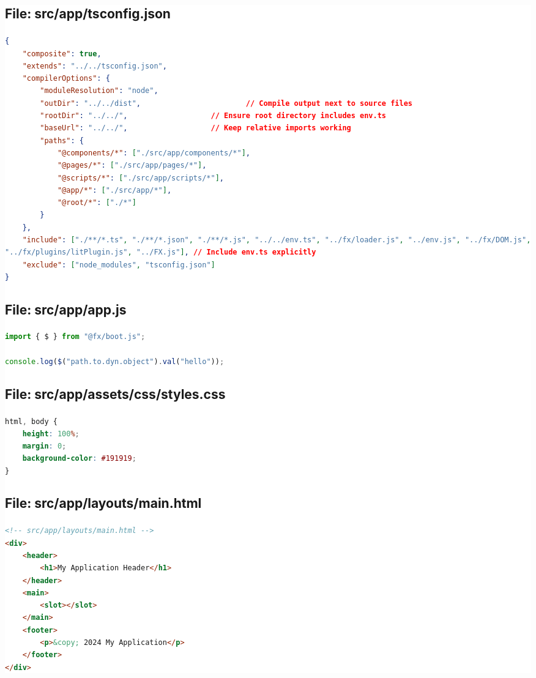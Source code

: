 ## File: src/app/tsconfig.json
```json
{
    "composite": true,
    "extends": "../../tsconfig.json",
    "compilerOptions": {
        "moduleResolution": "node",
        "outDir": "../../dist",                        // Compile output next to source files
        "rootDir": "../../",                   // Ensure root directory includes env.ts
        "baseUrl": "../../",                   // Keep relative imports working
        "paths": {
            "@components/*": ["./src/app/components/*"],
            "@pages/*": ["./src/app/pages/*"],
            "@scripts/*": ["./src/app/scripts/*"],
            "@app/*": ["./src/app/*"],
            "@root/*": ["./*"]
        }
    },
    "include": ["./**/*.ts", "./**/*.json", "./**/*.js", "../../env.ts", "../fx/loader.js", "../env.js", "../fx/DOM.js", "../fx/plugins/litPlugin.js", "../FX.js"], // Include env.ts explicitly
    "exclude": ["node_modules", "tsconfig.json"]
}
```

## File: src/app/app.js
```js
import { $ } from "@fx/boot.js";

console.log($("path.to.dyn.object").val("hello"));
```

## File: src/app/assets/css/styles.css
```css
html, body {
    height: 100%;
    margin: 0;
    background-color: #191919;
}
```

## File: src/app/layouts/main.html
```html
<!-- src/app/layouts/main.html -->
<div>
    <header>
        <h1>My Application Header</h1>
    </header>
    <main>
        <slot></slot>
    </main>
    <footer>
        <p>&copy; 2024 My Application</p>
    </footer>
</div>

```
